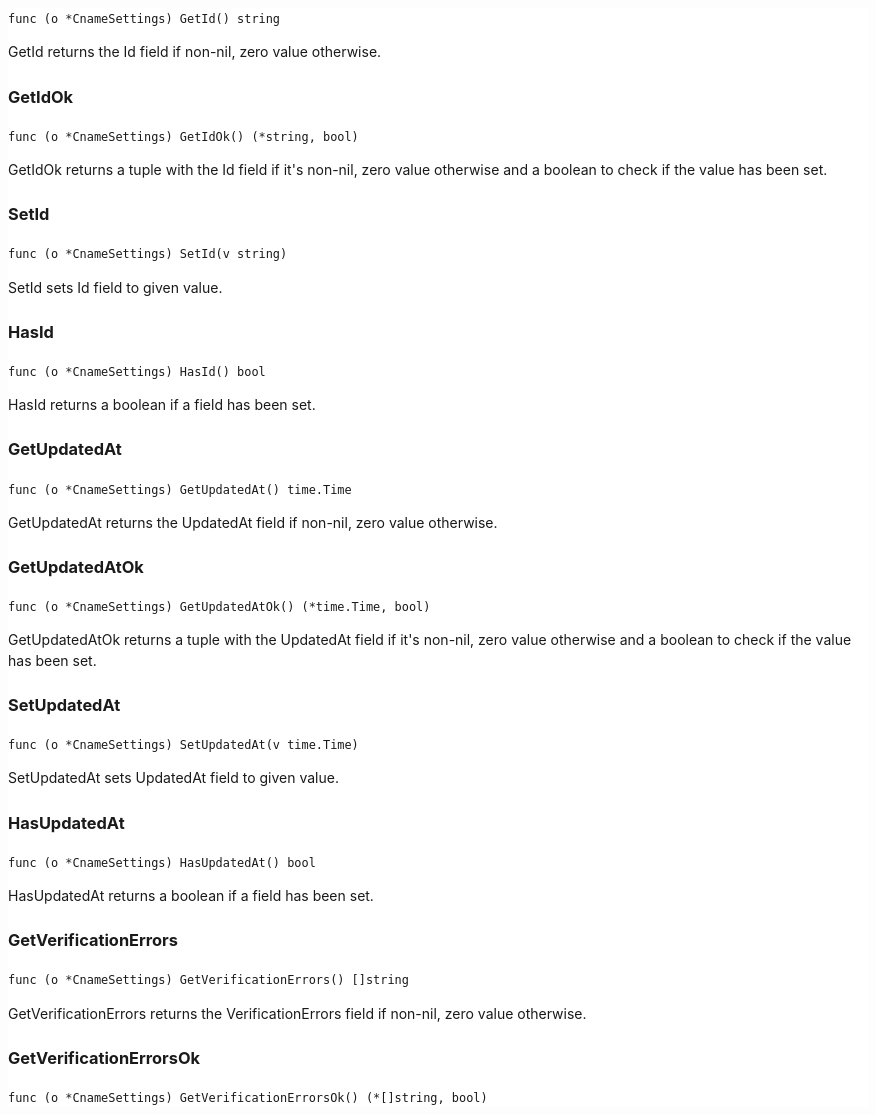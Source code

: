 `func (o *CnameSettings) GetId() string`

GetId returns the Id field if non-nil, zero value otherwise.

### GetIdOk

`func (o *CnameSettings) GetIdOk() (*string, bool)`

GetIdOk returns a tuple with the Id field if it's non-nil, zero value otherwise
and a boolean to check if the value has been set.

### SetId

`func (o *CnameSettings) SetId(v string)`

SetId sets Id field to given value.

### HasId

`func (o *CnameSettings) HasId() bool`

HasId returns a boolean if a field has been set.

### GetUpdatedAt

`func (o *CnameSettings) GetUpdatedAt() time.Time`

GetUpdatedAt returns the UpdatedAt field if non-nil, zero value otherwise.

### GetUpdatedAtOk

`func (o *CnameSettings) GetUpdatedAtOk() (*time.Time, bool)`

GetUpdatedAtOk returns a tuple with the UpdatedAt field if it's non-nil, zero value otherwise
and a boolean to check if the value has been set.

### SetUpdatedAt

`func (o *CnameSettings) SetUpdatedAt(v time.Time)`

SetUpdatedAt sets UpdatedAt field to given value.

### HasUpdatedAt

`func (o *CnameSettings) HasUpdatedAt() bool`

HasUpdatedAt returns a boolean if a field has been set.

### GetVerificationErrors

`func (o *CnameSettings) GetVerificationErrors() []string`

GetVerificationErrors returns the VerificationErrors field if non-nil, zero value otherwise.

### GetVerificationErrorsOk

`func (o *CnameSettings) GetVerificationErrorsOk() (*[]string, bool)`
